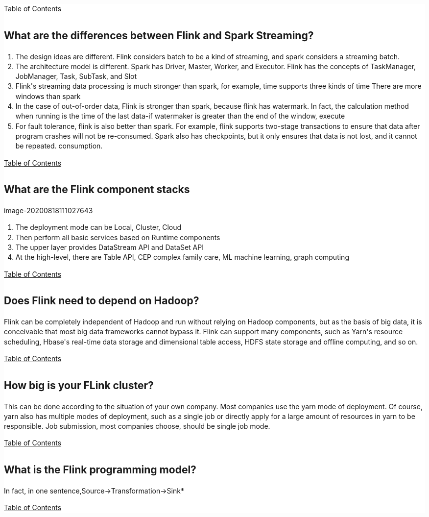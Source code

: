 [Table of Contents](#Apache-Flink)

## What are the differences between Flink and Spark Streaming?
1. The design ideas are different. Flink considers batch to be a kind of streaming, and spark considers a streaming batch.
2. The architecture model is different. Spark has Driver, Master, Worker, and Executor. Flink has the concepts of TaskManager, JobManager, Task, SubTask, and Slot
3. Flink's streaming data processing is much stronger than spark, for example, time supports three kinds of time
There are more windows than spark
4. In the case of out-of-order data, Flink is stronger than spark, because flink has watermark. In fact, the calculation method when running is the time of the last data-if watermaker is greater than the end of the window, execute
5. For fault tolerance, flink is also better than spark. For example, flink supports two-stage transactions to ensure that data after program crashes will not be re-consumed. Spark also has checkpoints, but it only ensures that data is not lost, and it cannot be repeated. consumption.

[Table of Contents](#Apache-Flink)

## What are the Flink component stacks
   image-20200818111027643
1. The deployment mode can be Local, Cluster, Cloud
2. Then perform all basic services based on Runtime components
3. The upper layer provides DataStream API and DataSet API
4. At the high-level, there are Table API, CEP complex family care, ML machine learning, graph computing

[Table of Contents](#Apache-Flink)

## Does Flink need to depend on Hadoop?
Flink can be completely independent of Hadoop and run without relying on Hadoop components, but as the basis of big data, it is conceivable that most big data frameworks cannot bypass it. Flink can support many components, such as Yarn's resource scheduling, Hbase's real-time data storage and dimensional table access, HDFS state storage and offline computing, and so on.

[Table of Contents](#Apache-Flink)

## How big is your FLink cluster?
This can be done according to the situation of your own company. Most companies use the yarn mode of deployment. Of course, yarn also has multiple modes of deployment, such as a single job or directly apply for a large amount of resources in yarn to be responsible. Job submission, most companies choose, should be single job mode.

[Table of Contents](#Apache-Flink)

## What is the Flink programming model?
In fact, in one sentence,Source->Transformation->Sink*

[Table of Contents](#Apache-Flink)
